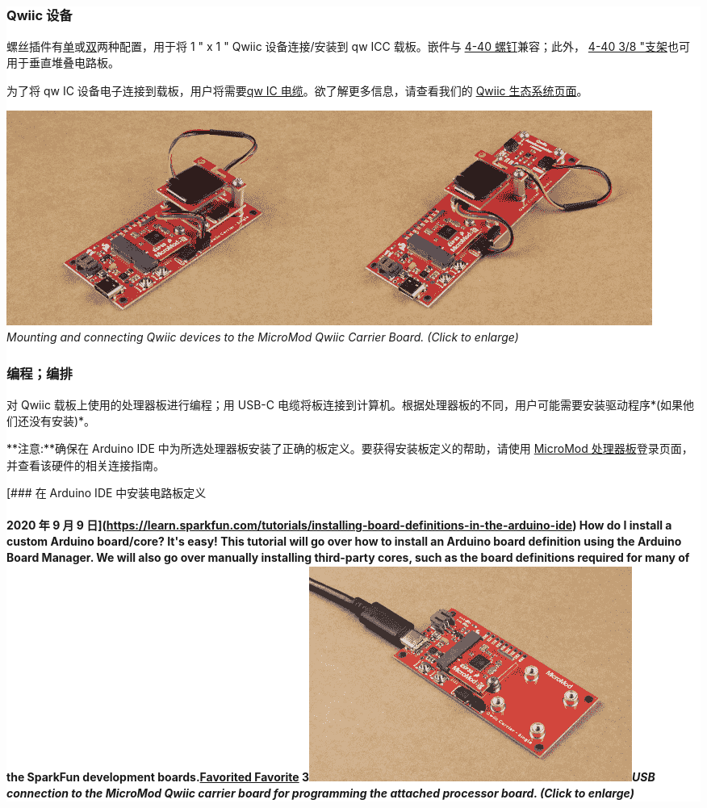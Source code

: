 ### Qwiic 设备

螺丝插件有[单](https://www.sparkfun.com/products/17723)或[双](https://www.sparkfun.com/products/17724)两种配置，用于将 1 " x 1 " Qwiic 设备连接/安装到 qw ICC 载板。嵌件与 [4-40 螺钉](https://www.sparkfun.com/products/10453)兼容；此外， [4-40 3/8 "支架](https://www.sparkfun.com/products/10463)也可用于垂直堆叠电路板。

为了将 qw IC 设备电子连接到载板，用户将需要[qw IC 电缆](https://www.sparkfun.com/products/15081)。欲了解更多信息，请查看我们的 [Qwiic 生态系统页面](https://www.sparkfun.com/qwiic)。

[![Attaching Qwiic devices to single carrier board](img/0aa080add93c79ceed5b9d4b7eae6e49.png)](https://cdn.sparkfun.com/assets/learn_tutorials/1/5/9/6/assembly_stack_single.jpg)[![Attaching Qwiic devices to double carrier board](img/b685489f14e1843c25c33df3c3968bca.png)](https://cdn.sparkfun.com/assets/learn_tutorials/1/5/9/6/assembly_attach_double.jpg)*Mounting and connecting Qwiic devices to the MicroMod Qwiic Carrier Board. (Click to enlarge)*

### 编程；编排

对 Qwiic 载板上使用的处理器板进行编程；用 USB-C 电缆将板连接到计算机。根据处理器板的不同，用户可能需要安装驱动程序*(如果他们还没有安装)*。

**注意:**确保在 Arduino IDE 中为所选处理器板安装了正确的板定义。要获得安装板定义的帮助，请使用 [MicroMod 处理器板](https://www.sparkfun.com/micromod#processor_boards)登录页面，并查看该硬件的相关连接指南。

[](https://learn.sparkfun.com/tutorials/installing-board-definitions-in-the-arduino-ide) [### 在 Arduino IDE 中安装电路板定义

#### 2020 年 9 月 9 日](https://learn.sparkfun.com/tutorials/installing-board-definitions-in-the-arduino-ide) How do I install a custom Arduino board/core? It's easy! This tutorial will go over how to install an Arduino board definition using the Arduino Board Manager. We will also go over manually installing third-party cores, such as the board definitions required for many of the SparkFun development boards.[Favorited Favorite](# "Add to favorites") 3[![USB connection](img/75c7ee6c75ad0b4d1d359c43fb043013.png)](https://cdn.sparkfun.com/assets/learn_tutorials/1/5/9/6/assembly_usb.jpg)*USB connection to the MicroMod Qwiic carrier board for programming the attached processor board. (Click to enlarge)*
